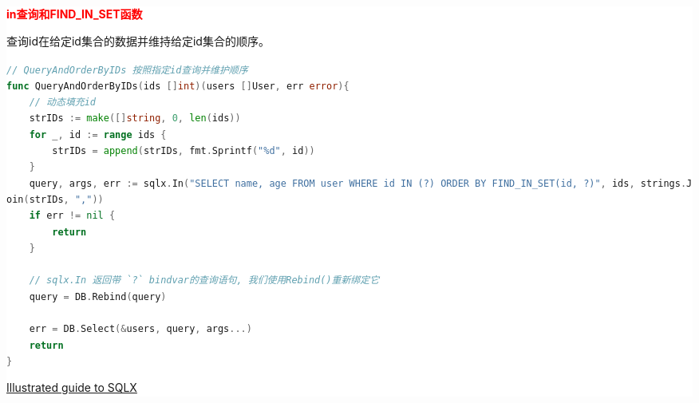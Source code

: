 <font color='red'><b>in查询和FIND_IN_SET函数</b></font>

查询id在给定id集合的数据并维持给定id集合的顺序。

```go
// QueryAndOrderByIDs 按照指定id查询并维护顺序
func QueryAndOrderByIDs(ids []int)(users []User, err error){
    // 动态填充id
    strIDs := make([]string, 0, len(ids))
    for _, id := range ids {
        strIDs = append(strIDs, fmt.Sprintf("%d", id))
    }
    query, args, err := sqlx.In("SELECT name, age FROM user WHERE id IN (?) ORDER BY FIND_IN_SET(id, ?)", ids, strings.Join(strIDs, ","))
    if err != nil {
        return
    }

    // sqlx.In 返回带 `?` bindvar的查询语句, 我们使用Rebind()重新绑定它
    query = DB.Rebind(query)

    err = DB.Select(&users, query, args...)
    return
}
```

[Illustrated guide to SQLX](http://jmoiron.github.io/sqlx/)
